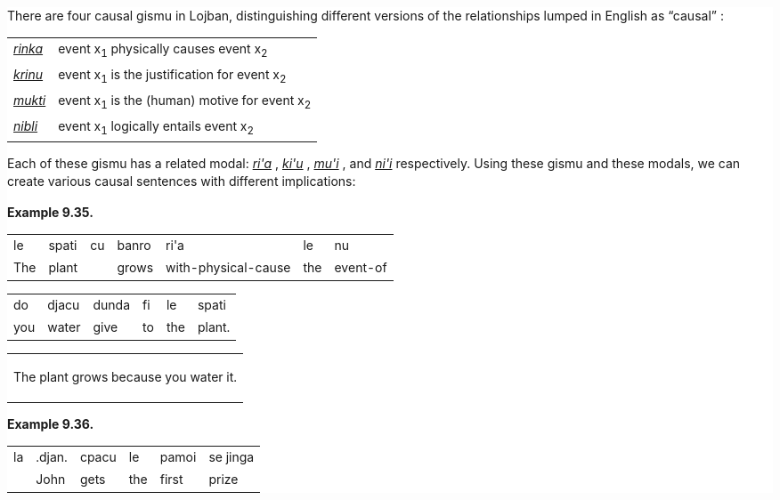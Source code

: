 <a id="id-1.10.9.5.1" class="indexterm"></a>There are four causal gismu in Lojban, distinguishing different versions of the relationships lumped in English as “causal” :

<table><colgroup></colgroup><tbody><tr><td><span xml:lang="jbo" class="foreignphrase" lang="jbo"><em xml:lang="jbo" class="foreignphrase" lang="jbo"><a id="id-1.10.9.6.2.1.1.1" class="indexterm"></a><a class="glossterm" href="go01.html#valsi-rinka"><em class="glossterm">rinka</em></a></em></span></td><td><span class="definition"><span class="definition-content">event x<sub>1</sub> physically causes event x<sub>2</sub></span></span></td></tr><tr><td><span xml:lang="jbo" class="foreignphrase" lang="jbo"><em xml:lang="jbo" class="foreignphrase" lang="jbo"><a id="id-1.10.9.6.3.1.1.1" class="indexterm"></a><a class="glossterm" href="go01.html#valsi-krinu"><em class="glossterm">krinu</em></a></em></span></td><td><span class="definition"><span class="definition-content">event x<sub>1</sub> is the justification for event x<sub>2</sub></span></span></td></tr><tr><td><span xml:lang="jbo" class="foreignphrase" lang="jbo"><em xml:lang="jbo" class="foreignphrase" lang="jbo"><a id="id-1.10.9.6.4.1.1.1" class="indexterm"></a><a class="glossterm" href="go01.html#valsi-mukti"><em class="glossterm">mukti</em></a></em></span></td><td><span class="definition"><span class="definition-content">event x<sub>1</sub> is the (human) motive for event x<sub>2</sub></span></span></td></tr><tr><td><span xml:lang="jbo" class="foreignphrase" lang="jbo"><em xml:lang="jbo" class="foreignphrase" lang="jbo"><a id="id-1.10.9.6.5.1.1.1" class="indexterm"></a><a class="glossterm" href="go01.html#valsi-nibli"><em class="glossterm">nibli</em></a></em></span></td><td><span class="definition"><span class="definition-content">event x<sub>1</sub> logically entails event x<sub>2</sub></span></span></td></tr></tbody></table>

<a id="id-1.10.9.7.1" class="indexterm"></a><a id="id-1.10.9.7.2" class="indexterm"></a><a id="id-1.10.9.7.3" class="indexterm"></a>Each of these gismu has a related modal: _<a id="id-1.10.9.7.4.1" class="indexterm"></a>[_ri'a_](../go01#valsi-riha)_ , _<a id="id-1.10.9.7.5.1" class="indexterm"></a>[_ki'u_](../go01#valsi-kihu)_ , _<a id="id-1.10.9.7.6.1" class="indexterm"></a>[_mu'i_](../go01#valsi-muhi)_ , and _<a id="id-1.10.9.7.7.1" class="indexterm"></a>[_ni'i_](../go01#valsi-nihi)_ respectively. Using these gismu and these modals, we can create various causal sentences with different implications:

<div class="interlinear-gloss-example example">
<a id="example-random-id-qmMz"></a>

**Example 9.35. <a id="c9e7d1"></a>** 

<table class="interlinear-gloss"><colgroup></colgroup><tbody><tr class="jbo"><td>le</td><td>spati</td><td>cu</td><td>banro</td><td>ri'a</td><td>le</td><td>nu</td></tr><tr class="gloss"><td>The</td><td>plant</td><td></td><td>grows</td><td>with-physical-cause</td><td>the</td><td>event-of</td></tr></tbody></table>

<table class="interlinear-gloss"><colgroup></colgroup><tbody><tr class="jbo"><td>do</td><td>djacu</td><td>dunda</td><td>fi</td><td>le</td><td>spati</td></tr><tr class="gloss"><td>you</td><td>water</td><td>give</td><td>to</td><td>the</td><td>plant.</td></tr></tbody></table>

<table class="interlinear-gloss"><tbody><tr class="para"><td colspan="12321"><p class="natlang">The plant grows because you water it.</p></td></tr></tbody></table>

</div>  
<div class="interlinear-gloss-example example">
<a id="example-random-id-qmN2"></a>

**Example 9.36. <a id="c9e7d2"></a>** 

<table class="interlinear-gloss"><colgroup></colgroup><tbody><tr class="jbo"><td>la</td><td>.djan.</td><td>cpacu</td><td>le</td><td>pamoi</td><td>se&nbsp;jinga</td></tr><tr class="gloss"><td></td><td>John</td><td>gets</td><td>the</td><td>first</td><td>prize</td></tr></tbody></table>

